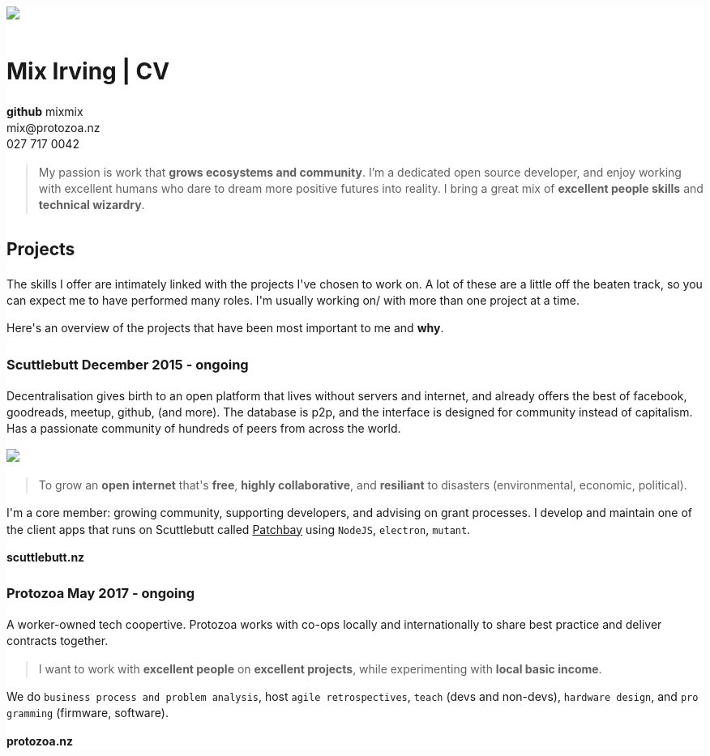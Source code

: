 <div class='heading'>
  <img src='https://i.imgur.com/N9w34uT.jpg' />

  <div class='contact-details'>
    <h1>Mix Irving <span>| CV</span></h1>
    <div><b>github</b> mixmix</div>
    <div>mix@protozoa.nz</div>
    <div>027 717 0042</div>
  </div>
</div>

> My passion is work that **grows ecosystems and community**. I’m a dedicated open source developer, and enjoy working with excellent humans who dare to dream more positive futures into reality.
> I bring a great mix of **excellent people skills** and **technical wizardry**.

## Projects

The skills I offer are intimately linked with the projects I've chosen to work on.
A lot of these are a little off the beaten track, so you can expect me to have performed many roles. I'm usually working on/ with more than one project at a time.

Here's an overview of the projects that have been most important to me and **why**.

### Scuttlebutt <span class='fs-1'>December 2015 - ongoing</span>

Decentralisation gives birth to an open platform that lives without servers and internet, and already offers the best of facebook, goodreads, meetup, github, (and more). The database is p2p, and the interface is designed for community instead of capitalism. Has a passionate community of hundreds of peers from across the world.

![](https://i.imgur.com/kFMxrEm.png)

> To grow an **open internet** that's **free**, **highly collaborative**, and **resiliant** to disasters (environmental, economic, political).

I'm a core member: growing community, supporting developers, and advising on grant processes. I develop and maintain one of the client apps that runs on Scuttlebutt called [Patchbay](http://www.github.com/ssbc/patchbay) using `NodeJS`, `electron`, `mutant`.

**scuttlebutt.nz**

### Protozoa <span class='fs-1'>May 2017 - ongoing</span>

A worker-owned tech coopertive. Protozoa works with co-ops locally and internationally to share best practice and deliver contracts together.

> I want to work with **excellent people** on **excellent projects**, while experimenting with **local basic income**.

We do `business process and problem analysis`, host `agile retrospectives`, `teach` (devs and non-devs), `hardware design`, and `programming` (firmware, software). 

**protozoa.nz**
